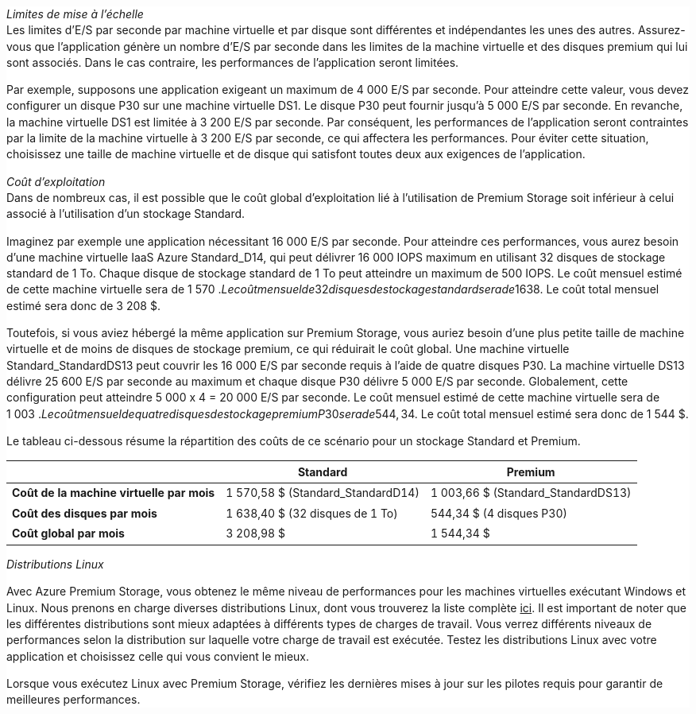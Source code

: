 *Limites de mise à l’échelle*  
Les limites d’E/S par seconde par machine virtuelle et par disque sont différentes et indépendantes les unes des autres. Assurez-vous que l’application génère un nombre d’E/S par seconde dans les limites de la machine virtuelle et des disques premium qui lui sont associés. Dans le cas contraire, les performances de l’application seront limitées.

Par exemple, supposons une application exigeant un maximum de 4 000 E/S par seconde. Pour atteindre cette valeur, vous devez configurer un disque P30 sur une machine virtuelle DS1. Le disque P30 peut fournir jusqu’à 5 000 E/S par seconde. En revanche, la machine virtuelle DS1 est limitée à 3 200 E/S par seconde. Par conséquent, les performances de l’application seront contraintes par la limite de la machine virtuelle à 3 200 E/S par seconde, ce qui affectera les performances. Pour éviter cette situation, choisissez une taille de machine virtuelle et de disque qui satisfont toutes deux aux exigences de l’application.

*Coût d’exploitation*  
Dans de nombreux cas, il est possible que le coût global d’exploitation lié à l’utilisation de Premium Storage soit inférieur à celui associé à l’utilisation d’un stockage Standard.

Imaginez par exemple une application nécessitant 16 000 E/S par seconde. Pour atteindre ces performances, vous aurez besoin d’une machine virtuelle IaaS Azure Standard\_D14, qui peut délivrer 16 000 IOPS maximum en utilisant 32 disques de stockage standard de 1 To. Chaque disque de stockage standard de 1 To peut atteindre un maximum de 500 IOPS. Le coût mensuel estimé de cette machine virtuelle sera de 1 570 $. Le coût mensuel de 32 disques de stockage standard sera de 1 638 $. Le coût total mensuel estimé sera donc de 3 208 $.

Toutefois, si vous aviez hébergé la même application sur Premium Storage, vous auriez besoin d’une plus petite taille de machine virtuelle et de moins de disques de stockage premium, ce qui réduirait le coût global. Une machine virtuelle Standard\_StandardDS13 peut couvrir les 16 000 E/S par seconde requis à l’aide de quatre disques P30. La machine virtuelle DS13 délivre 25 600 E/S par seconde au maximum et chaque disque P30 délivre 5 000 E/S par seconde. Globalement, cette configuration peut atteindre 5 000 x 4 = 20 000 E/S par seconde. Le coût mensuel estimé de cette machine virtuelle sera de 1 003 $. Le coût mensuel de quatre disques de stockage premium P30 sera de 544,34 $. Le coût total mensuel estimé sera donc de 1 544 $.

Le tableau ci-dessous résume la répartition des coûts de ce scénario pour un stockage Standard et Premium.

| &nbsp; | **Standard** | **Premium** |
| --- | --- | --- |
| **Coût de la machine virtuelle par mois** |1 570,58 $ (Standard\_StandardD14) |1 003,66 $ (Standard\_StandardDS13) |
| **Coût des disques par mois** |1 638,40 $ (32 disques de 1 To) |544,34 $ (4 disques P30) |
| **Coût global par mois** |3 208,98 $ |1 544,34 $ |

*Distributions Linux*  

Avec Azure Premium Storage, vous obtenez le même niveau de performances pour les machines virtuelles exécutant Windows et Linux. Nous prenons en charge diverses distributions Linux, dont vous trouverez la liste complète [ici](linux/endorsed-distros.md). Il est important de noter que les différentes distributions sont mieux adaptées à différents types de charges de travail. Vous verrez différents niveaux de performances selon la distribution sur laquelle votre charge de travail est exécutée. Testez les distributions Linux avec votre application et choisissez celle qui vous convient le mieux.

Lorsque vous exécutez Linux avec Premium Storage, vérifiez les dernières mises à jour sur les pilotes requis pour garantir de meilleures performances.
